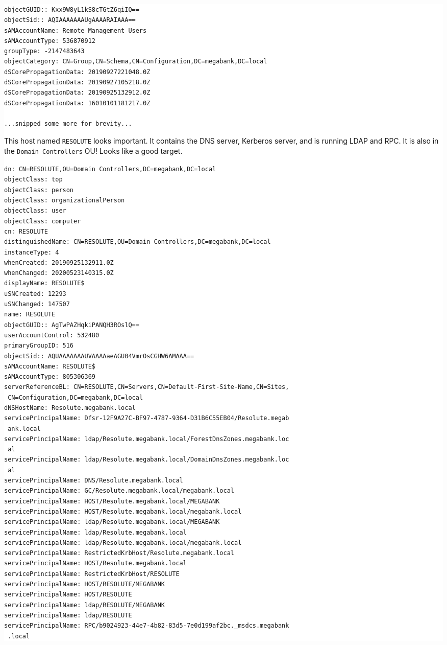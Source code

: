 ```text
objectGUID:: Kxx9W8yL1kS8cTGtZ6qiIQ==
objectSid:: AQIAAAAAAAUgAAAARAIAAA==
sAMAccountName: Remote Management Users
sAMAccountType: 536870912
groupType: -2147483643
objectCategory: CN=Group,CN=Schema,CN=Configuration,DC=megabank,DC=local
dSCorePropagationData: 20190927221048.0Z
dSCorePropagationData: 20190927105218.0Z
dSCorePropagationData: 20190925132912.0Z
dSCorePropagationData: 16010101181217.0Z

...snipped some more for brevity...
```

This host named `RESOLUTE` looks important. It contains the DNS server, Kerberos server, and is running LDAP and RPC. It is also in the `Domain Controllers` OU! Looks like a good target.

```text
dn: CN=RESOLUTE,OU=Domain Controllers,DC=megabank,DC=local
objectClass: top
objectClass: person
objectClass: organizationalPerson
objectClass: user
objectClass: computer
cn: RESOLUTE
distinguishedName: CN=RESOLUTE,OU=Domain Controllers,DC=megabank,DC=local
instanceType: 4
whenCreated: 20190925132911.0Z
whenChanged: 20200523140315.0Z
displayName: RESOLUTE$
uSNCreated: 12293
uSNChanged: 147507
name: RESOLUTE
objectGUID:: AgTwPAZHqkiPANQH3ROslQ==
userAccountControl: 532480
primaryGroupID: 516
objectSid:: AQUAAAAAAAUVAAAAaeAGU04VmrOsCGHW6AMAAA==
sAMAccountName: RESOLUTE$
sAMAccountType: 805306369
serverReferenceBL: CN=RESOLUTE,CN=Servers,CN=Default-First-Site-Name,CN=Sites,
 CN=Configuration,DC=megabank,DC=local
dNSHostName: Resolute.megabank.local
servicePrincipalName: Dfsr-12F9A27C-BF97-4787-9364-D31B6C55EB04/Resolute.megab
 ank.local
servicePrincipalName: ldap/Resolute.megabank.local/ForestDnsZones.megabank.loc
 al
servicePrincipalName: ldap/Resolute.megabank.local/DomainDnsZones.megabank.loc
 al
servicePrincipalName: DNS/Resolute.megabank.local
servicePrincipalName: GC/Resolute.megabank.local/megabank.local
servicePrincipalName: HOST/Resolute.megabank.local/MEGABANK
servicePrincipalName: HOST/Resolute.megabank.local/megabank.local
servicePrincipalName: ldap/Resolute.megabank.local/MEGABANK
servicePrincipalName: ldap/Resolute.megabank.local
servicePrincipalName: ldap/Resolute.megabank.local/megabank.local
servicePrincipalName: RestrictedKrbHost/Resolute.megabank.local
servicePrincipalName: HOST/Resolute.megabank.local
servicePrincipalName: RestrictedKrbHost/RESOLUTE
servicePrincipalName: HOST/RESOLUTE/MEGABANK
servicePrincipalName: HOST/RESOLUTE
servicePrincipalName: ldap/RESOLUTE/MEGABANK
servicePrincipalName: ldap/RESOLUTE
servicePrincipalName: RPC/b9024923-44e7-4b82-83d5-7e0d199af2bc._msdcs.megabank
 .local
```